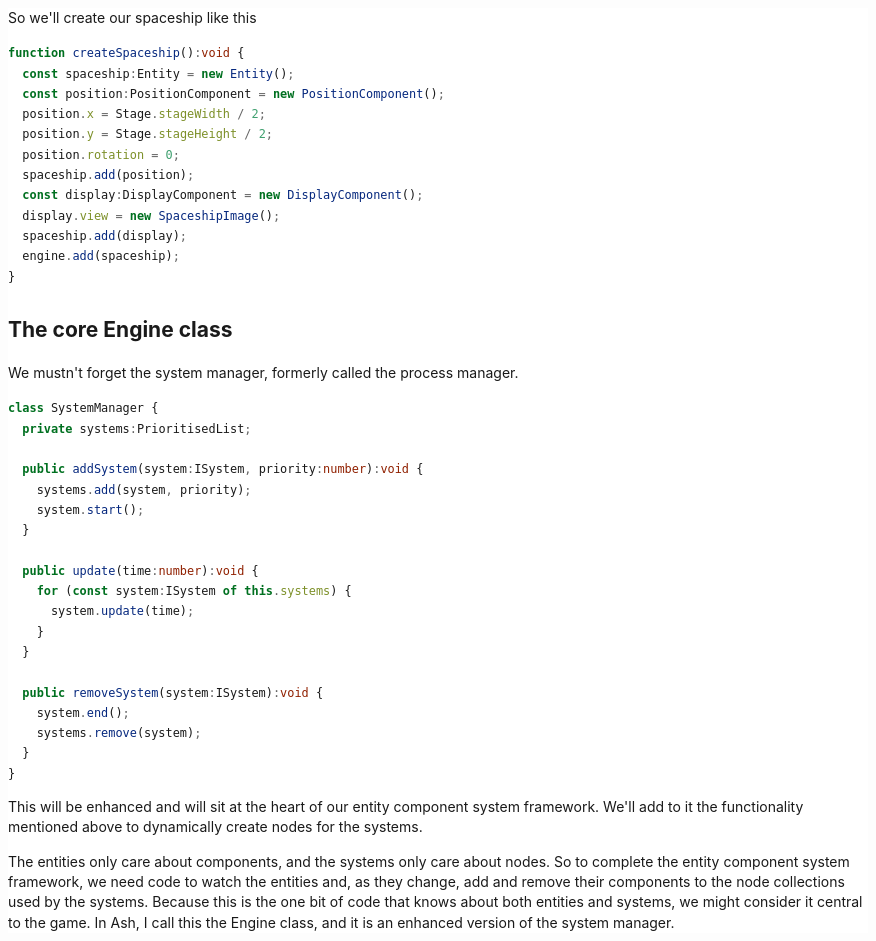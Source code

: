 
So we'll create our spaceship like this

```typescript
function createSpaceship():void {
  const spaceship:Entity = new Entity();
  const position:PositionComponent = new PositionComponent();
  position.x = Stage.stageWidth / 2;
  position.y = Stage.stageHeight / 2;
  position.rotation = 0;
  spaceship.add(position);
  const display:DisplayComponent = new DisplayComponent();
  display.view = new SpaceshipImage();
  spaceship.add(display);
  engine.add(spaceship);
}
```

## The core Engine class

We mustn't forget the system manager, formerly called the process manager.

```typescript
class SystemManager {
  private systems:PrioritisedList;

  public addSystem(system:ISystem, priority:number):void {
    systems.add(system, priority);
    system.start();
  }

  public update(time:number):void {
    for (const system:ISystem of this.systems) {
      system.update(time);
    }
  }

  public removeSystem(system:ISystem):void {
    system.end();
    systems.remove(system);
  }
}
```

This will be enhanced and will sit at the heart of our entity component system
framework. We'll add to it the functionality mentioned above to dynamically
create nodes for the systems.

The entities only care about components, and the systems only care about nodes.
So to complete the entity component system framework, we need code to watch the
entities and, as they change, add and remove their components to the node
collections used by the systems. Because this is the one bit of code that knows
about both entities and systems, we might consider it central to the game. In
Ash, I call this the Engine class, and it is an enhanced version of the system
manager.
